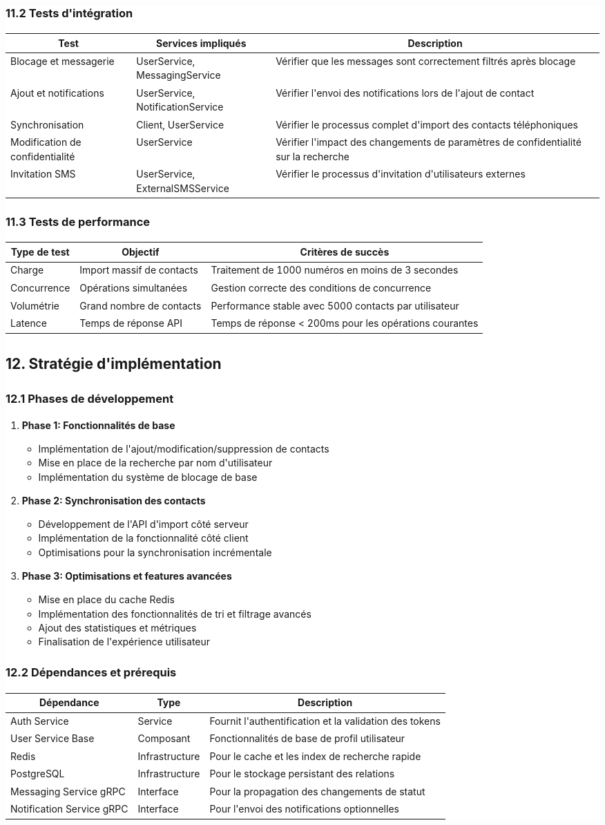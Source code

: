 ### 11.2 Tests d'intégration

| Test | Services impliqués | Description |
|------|-------------------|-------------|
| Blocage et messagerie | UserService, MessagingService | Vérifier que les messages sont correctement filtrés après blocage |
| Ajout et notifications | UserService, NotificationService | Vérifier l'envoi des notifications lors de l'ajout de contact |
| Synchronisation | Client, UserService | Vérifier le processus complet d'import des contacts téléphoniques |
| Modification de confidentialité | UserService | Vérifier l'impact des changements de paramètres de confidentialité sur la recherche |
| Invitation SMS | UserService, ExternalSMSService | Vérifier le processus d'invitation d'utilisateurs externes |

### 11.3 Tests de performance

| Type de test | Objectif | Critères de succès |
|--------------|----------|-------------------|
| Charge | Import massif de contacts | Traitement de 1000 numéros en moins de 3 secondes |
| Concurrence | Opérations simultanées | Gestion correcte des conditions de concurrence |
| Volumétrie | Grand nombre de contacts | Performance stable avec 5000 contacts par utilisateur |
| Latence | Temps de réponse API | Temps de réponse < 200ms pour les opérations courantes |

## 12. Stratégie d'implémentation

### 12.1 Phases de développement

1. **Phase 1: Fonctionnalités de base**
   - Implémentation de l'ajout/modification/suppression de contacts
   - Mise en place de la recherche par nom d'utilisateur
   - Implémentation du système de blocage de base

2. **Phase 2: Synchronisation des contacts**
   - Développement de l'API d'import côté serveur
   - Implémentation de la fonctionnalité côté client
   - Optimisations pour la synchronisation incrémentale

3. **Phase 3: Optimisations et features avancées**
   - Mise en place du cache Redis
   - Implémentation des fonctionnalités de tri et filtrage avancés
   - Ajout des statistiques et métriques
   - Finalisation de l'expérience utilisateur

### 12.2 Dépendances et prérequis

| Dépendance | Type | Description |
|------------|------|-------------|
| Auth Service | Service | Fournit l'authentification et la validation des tokens |
| User Service Base | Composant | Fonctionnalités de base de profil utilisateur |
| Redis | Infrastructure | Pour le cache et les index de recherche rapide |
| PostgreSQL | Infrastructure | Pour le stockage persistant des relations |
| Messaging Service gRPC | Interface | Pour la propagation des changements de statut |
| Notification Service gRPC | Interface | Pour l'envoi des notifications optionnelles |
